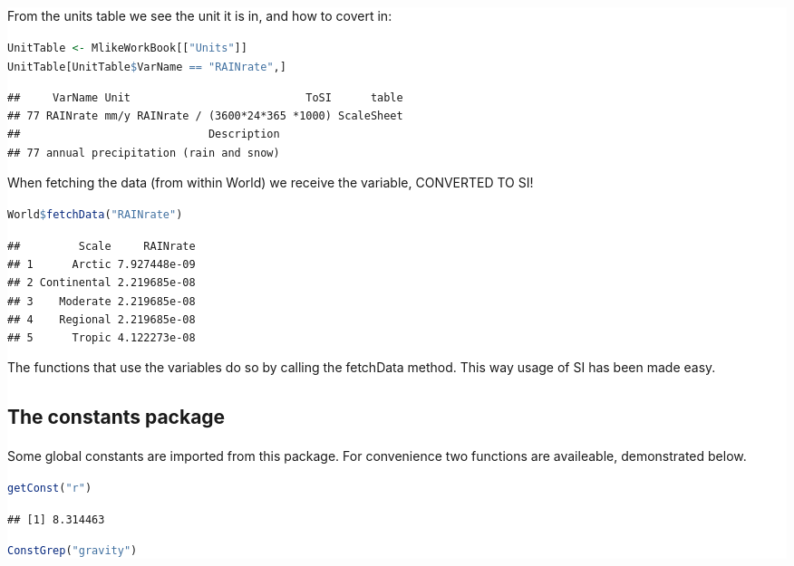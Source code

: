From the units table we see the unit it is in, and how to covert in:

``` r
UnitTable <- MlikeWorkBook[["Units"]]
UnitTable[UnitTable$VarName == "RAINrate",]
```

    ##     VarName Unit                           ToSI      table
    ## 77 RAINrate mm/y RAINrate / (3600*24*365 *1000) ScaleSheet
    ##                             Description
    ## 77 annual precipitation (rain and snow)

When fetching the data (from within World) we receive the variable,
CONVERTED TO SI!

``` r
World$fetchData("RAINrate")
```

    ##         Scale     RAINrate
    ## 1      Arctic 7.927448e-09
    ## 2 Continental 2.219685e-08
    ## 3    Moderate 2.219685e-08
    ## 4    Regional 2.219685e-08
    ## 5      Tropic 4.122273e-08

The functions that use the variables do so by calling the fetchData
method. This way usage of SI has been made easy.

## The constants package

Some global constants are imported from this package. For convenience
two functions are availeable, demonstrated below.

``` r
getConst("r")
```

    ## [1] 8.314463

``` r
ConstGrep("gravity")
```

